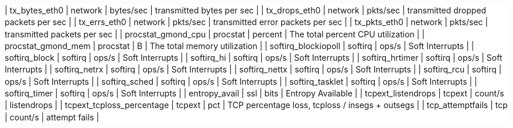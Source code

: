 | tx_bytes_eth0                    | network   | bytes/sec   | transmitted bytes per sec                                                                                                                                                                                                      |
| tx_drops_eth0                    | network   | pkts/sec    | transmitted dropped packets per sec                                                                                                                                                                                            |
| tx_errs_eth0                     | network   | pkts/sec    | transmitted error packets per sec                                                                                                                                                                                              |
| tx_pkts_eth0                     | network   | pkts/sec    | transmitted packets per sec                                                                                                                                                                                                    |
| procstat_gmond_cpu               | procstat  | percent     | The total percent CPU utilization                                                                                                                                                                                              |
| procstat_gmond_mem               | procstat  | B           | The total memory utilization                                                                                                                                                                                                   |
| softirq_blockiopoll              | softirq   | ops/s       | Soft Interrupts                                                                                                                                                                                                                |
| softirq_block                    | softirq   | ops/s       | Soft Interrupts                                                                                                                                                                                                                |
| softirq_hi                       | softirq   | ops/s       | Soft Interrupts                                                                                                                                                                                                                |
| softirq_hrtimer                  | softirq   | ops/s       | Soft Interrupts                                                                                                                                                                                                                |
| softirq_netrx                    | softirq   | ops/s       | Soft Interrupts                                                                                                                                                                                                                |
| softirq_nettx                    | softirq   | ops/s       | Soft Interrupts                                                                                                                                                                                                                |
| softirq_rcu                      | softirq   | ops/s       | Soft Interrupts                                                                                                                                                                                                                |
| softirq_sched                    | softirq   | ops/s       | Soft Interrupts                                                                                                                                                                                                                |
| softirq_tasklet                  | softirq   | ops/s       | Soft Interrupts                                                                                                                                                                                                                |
| softirq_timer                    | softirq   | ops/s       | Soft Interrupts                                                                                                                                                                                                                |
| entropy_avail                    | ssl       | bits        | Entropy Available                                                                                                                                                                                                              |
| tcpext_listendrops               | tcpext    | count/s     | listendrops                                                                                                                                                                                                                    |
| tcpext_tcploss_percentage        | tcpext    | pct         | TCP percentage loss, tcploss / insegs + outsegs                                                                                                                                                                                |
| tcp_attemptfails                 | tcp       | count/s     | attempt fails                                                                                                                                                                                                                  |